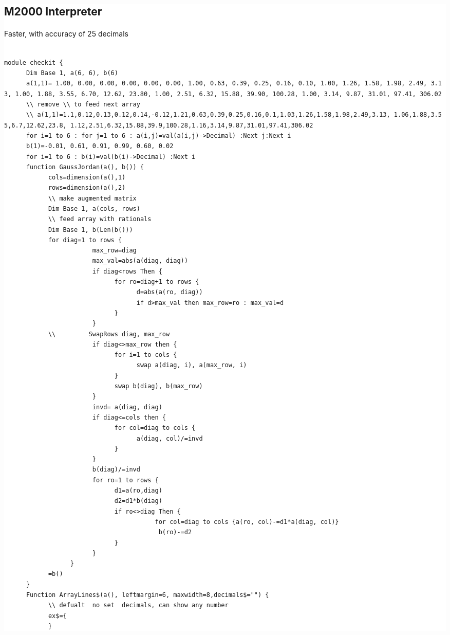 
## M2000 Interpreter

Faster, with accuracy of 25 decimals

```M2000 Interpreter

module checkit {
      Dim Base 1, a(6, 6), b(6)
      a(1,1)= 1.00, 0.00, 0.00, 0.00, 0.00, 0.00, 1.00, 0.63, 0.39, 0.25, 0.16, 0.10, 1.00, 1.26, 1.58, 1.98, 2.49, 3.13, 1.00, 1.88, 3.55, 6.70, 12.62, 23.80, 1.00, 2.51, 6.32, 15.88, 39.90, 100.28, 1.00, 3.14, 9.87, 31.01, 97.41, 306.02
      \\ remove \\ to feed next array
      \\ a(1,1)=1.1,0.12,0.13,0.12,0.14,-0.12,1.21,0.63,0.39,0.25,0.16,0.1,1.03,1.26,1.58,1.98,2.49,3.13, 1.06,1.88,3.55,6.7,12.62,23.8, 1.12,2.51,6.32,15.88,39.9,100.28,1.16,3.14,9.87,31.01,97.41,306.02
      for i=1 to 6 : for j=1 to 6 : a(i,j)=val(a(i,j)->Decimal) :Next j:Next i
      b(1)=-0.01, 0.61, 0.91, 0.99, 0.60, 0.02
      for i=1 to 6 : b(i)=val(b(i)->Decimal) :Next i
      function GaussJordan(a(), b()) {
            cols=dimension(a(),1)
            rows=dimension(a(),2)
            \\ make augmented matrix
            Dim Base 1, a(cols, rows)
            \\ feed array with rationals
            Dim Base 1, b(Len(b()))
            for diag=1 to rows {
                        max_row=diag
                        max_val=abs(a(diag, diag))
                        if diag<rows Then {
                              for ro=diag+1 to rows {
                                    d=abs(a(ro, diag))
                                    if d>max_val then max_row=ro : max_val=d
                              }
                        }
            \\         SwapRows diag, max_row
                        if diag<>max_row then {
                              for i=1 to cols {
                                    swap a(diag, i), a(max_row, i)
                              }
                              swap b(diag), b(max_row)
                        }
                        invd= a(diag, diag)
                        if diag<=cols then {
                              for col=diag to cols {
                                    a(diag, col)/=invd
                              }
                        }
                        b(diag)/=invd
                        for ro=1 to rows {
                              d1=a(ro,diag)
                              d2=d1*b(diag)
                              if ro<>diag Then {
                                         for col=diag to cols {a(ro, col)-=d1*a(diag, col)}
                                          b(ro)-=d2  
                              }
                        }        
                  }
            =b()
      }
      Function ArrayLines$(a(), leftmargin=6, maxwidth=8,decimals$="") {
            \\ defualt  no set  decimals, can show any number
            ex$={
            }
```